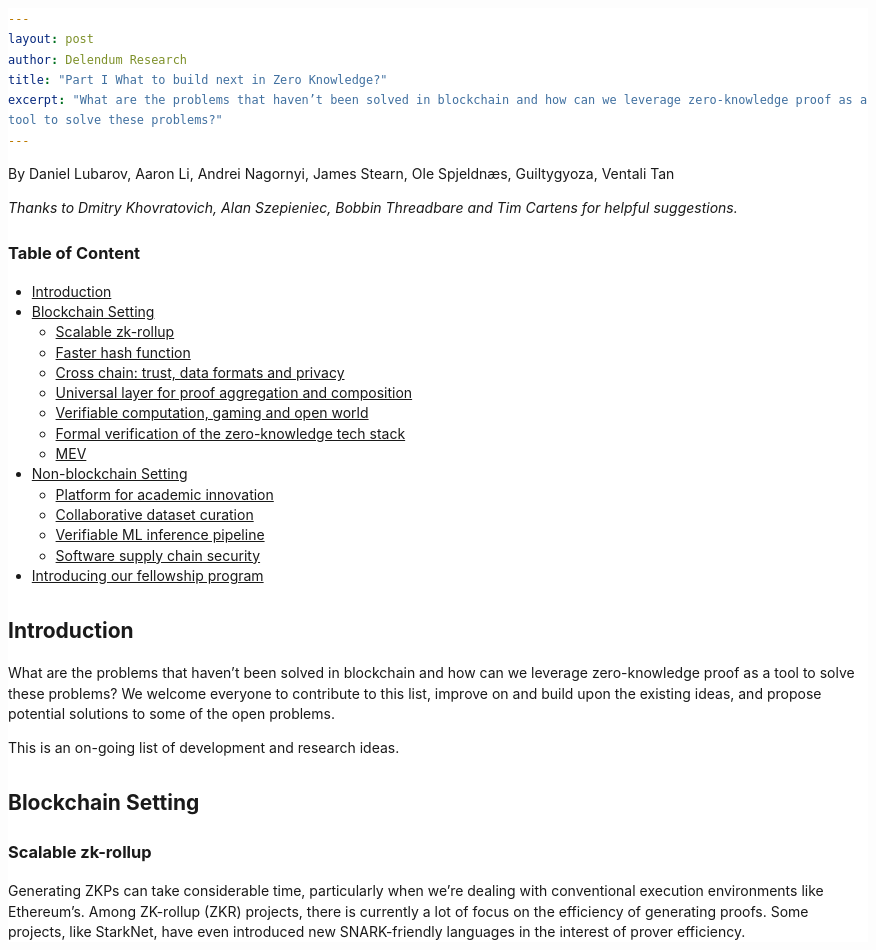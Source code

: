 ```yaml
---
layout: post
author: Delendum Research
title: "Part I What to build next in Zero Knowledge?"
excerpt: "What are the problems that haven’t been solved in blockchain and how can we leverage zero-knowledge proof as a tool to solve these problems?"
--- 
```


By Daniel Lubarov, Aaron Li, Andrei Nagornyi, James Stearn, Ole Spjeldnæs, Guiltygyoza, Ventali Tan

*Thanks to Dmitry Khovratovich, Alan Szepieniec, Bobbin Threadbare and Tim Cartens for helpful suggestions.*

### Table of Content

- [Introduction](#introduction)
- [Blockchain Setting](#blockchain-setting)
  * [Scalable zk-rollup](#scalable-zk-rollup)
  * [Faster hash function](#faster-hash-function)
  * [Cross chain: trust, data formats and privacy](#cross-chain--trust--data-formats-and-privacy)
  * [Universal layer for proof aggregation and composition](#universal-layer-for-proof-aggregation-and-composition)
  * [Verifiable computation, gaming and open world](#verifiable-computation--gaming-and-open-world)
  * [Formal verification of the zero-knowledge tech stack](#formal-verification-of-the-zero-knowledge-tech-stack)
  * [MEV](#mev)
- [Non-blockchain Setting](#non-blockchain-setting)
  * [Platform for academic innovation](#platform-for-pseudonymous-collaboration-and-academic-innovation)
  * [Collaborative dataset curation](#collaborative-dataset-curation)
  * [Verifiable ML inference pipeline](#verifiable-ml-inference-pipeline)
  * [Software supply chain security](#software-supply-chain-security)
- [Introducing our fellowship program](#introducing-our-fellowship-program)


## Introduction

What are the problems that haven’t been solved in blockchain and how can we leverage zero-knowledge proof as a tool to solve these problems? We welcome everyone to contribute to this list, improve on and build upon the existing ideas, and propose potential solutions to some of the open problems.

This is an on-going list of development and research ideas. 




## Blockchain Setting


### **Scalable zk-rollup**

Generating ZKPs can take considerable time, particularly when we’re dealing with conventional execution environments like Ethereum’s. Among ZK-rollup (ZKR) projects, there is currently a lot of focus on the efficiency of generating proofs. Some projects, like StarkNet, have even introduced new SNARK-friendly languages in the interest of prover efficiency.
